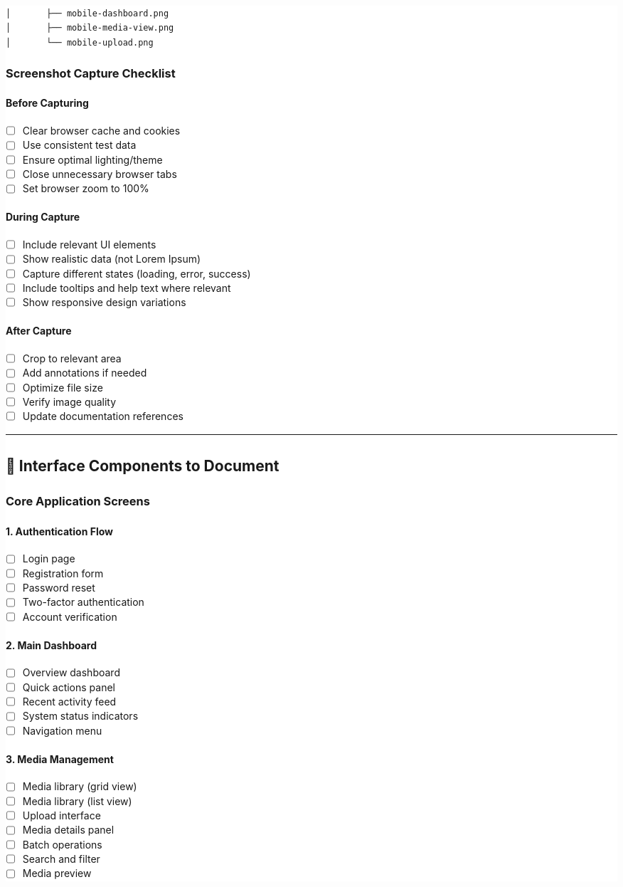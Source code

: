 ```
│       ├── mobile-dashboard.png
│       ├── mobile-media-view.png
│       └── mobile-upload.png
```

### Screenshot Capture Checklist

#### Before Capturing
- [ ] Clear browser cache and cookies
- [ ] Use consistent test data
- [ ] Ensure optimal lighting/theme
- [ ] Close unnecessary browser tabs
- [ ] Set browser zoom to 100%

#### During Capture
- [ ] Include relevant UI elements
- [ ] Show realistic data (not Lorem Ipsum)
- [ ] Capture different states (loading, error, success)
- [ ] Include tooltips and help text where relevant
- [ ] Show responsive design variations

#### After Capture
- [ ] Crop to relevant area
- [ ] Add annotations if needed
- [ ] Optimize file size
- [ ] Verify image quality
- [ ] Update documentation references

---

## 🎯 Interface Components to Document

### Core Application Screens

#### 1. Authentication Flow
- [ ] Login page
- [ ] Registration form
- [ ] Password reset
- [ ] Two-factor authentication
- [ ] Account verification

#### 2. Main Dashboard
- [ ] Overview dashboard
- [ ] Quick actions panel
- [ ] Recent activity feed
- [ ] System status indicators
- [ ] Navigation menu

#### 3. Media Management
- [ ] Media library (grid view)
- [ ] Media library (list view)
- [ ] Upload interface
- [ ] Media details panel
- [ ] Batch operations
- [ ] Search and filter
- [ ] Media preview
